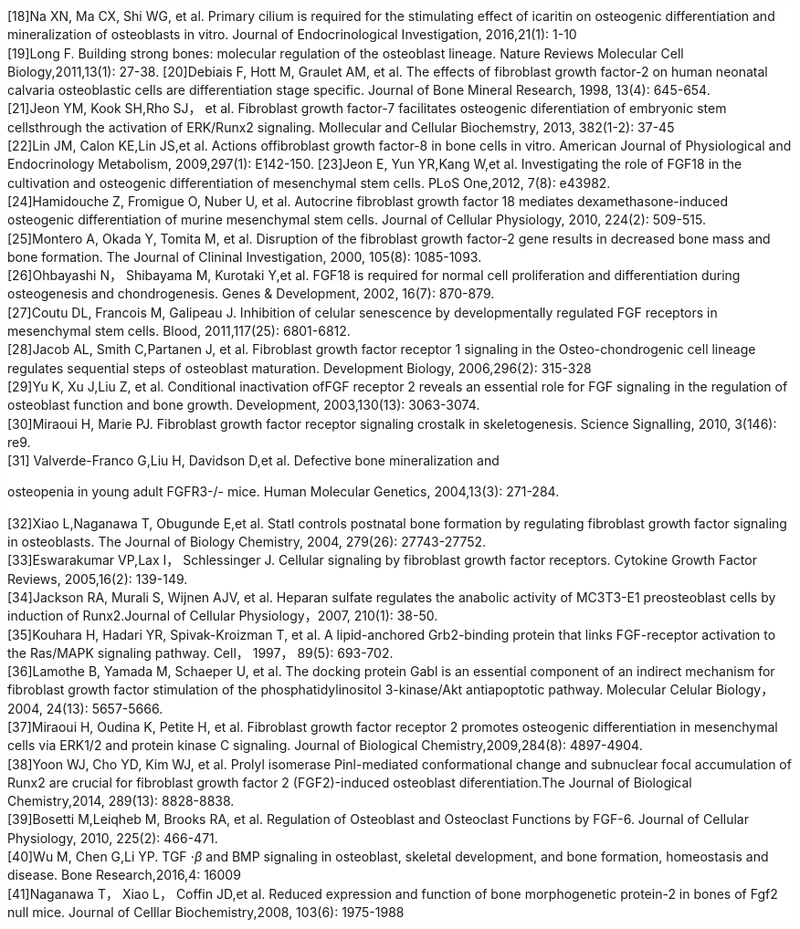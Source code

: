[18]Na XN, Ma CX, Shi WG, et al. Primary cilium is required for the stimulating effect of icaritin on osteogenic differentiation and mineralization of osteoblasts in vitro. Journal of Endocrinological Investigation, 2016,21(1): 1-10   
[19]Long F. Building strong bones: molecular regulation of the osteoblast lineage. Nature Reviews Molecular Cell Biology,2011,13(1): 27-38. [20]Debiais F, Hott M, Graulet AM, et al. The effects of fibroblast growth factor-2 on human neonatal calvaria osteoblastic cells are differentiation stage specific. Journal of Bone Mineral Research, 1998, 13(4): 645-654.   
[21]Jeon YM, Kook SH,Rho SJ， et al. Fibroblast growth factor-7 facilitates osteogenic diferentiation of embryonic stem cellsthrough the activation of ERK/Runx2 signaling. Mollecular and Cellular Biochemstry, 2013, 382(1-2): 37-45   
[22]Lin JM, Calon KE,Lin JS,et al. Actions offibroblast growth factor-8 in bone cells in vitro. American Journal of Physiological and Endocrinology Metabolism, 2009,297(1): E142-150. [23]Jeon E, Yun YR,Kang W,et al. Investigating the role of FGF18 in the cultivation and osteogenic differentiation of mesenchymal stem cells. PLoS One,2012, 7(8): e43982.   
[24]Hamidouche Z, Fromigue O, Nuber U, et al. Autocrine fibroblast growth factor 18 mediates dexamethasone-induced osteogenic differentiation of murine mesenchymal stem cells. Journal of Cellular Physiology, 2010, 224(2): 509-515.   
[25]Montero A, Okada Y, Tomita M, et al. Disruption of the fibroblast growth factor-2 gene results in decreased bone mass and bone formation. The Journal of Clininal Investigation, 2000, 105(8): 1085-1093.   
[26]Ohbayashi N， Shibayama M, Kurotaki Y,et al. FGF18 is required for normal cell proliferation and differentiation during osteogenesis and chondrogenesis. Genes & Development, 2002, 16(7): 870-879.   
[27]Coutu DL, Francois M, Galipeau J. Inhibition of celular senescence by developmentally regulated FGF receptors in mesenchymal stem cells. Blood, 2011,117(25): 6801-6812.   
[28]Jacob AL, Smith C,Partanen J, et al. Fibroblast growth factor receptor 1 signaling in the Osteo-chondrogenic cell lineage regulates sequential steps of osteoblast maturation. Development Biology, 2006,296(2): 315-328   
[29]Yu K, Xu J,Liu Z, et al. Conditional inactivation ofFGF receptor 2 reveals an essential role for FGF signaling in the regulation of osteoblast function and bone growth. Development, 2003,130(13): 3063-3074.   
[30]Miraoui H, Marie PJ. Fibroblast growth factor receptor signaling crostalk in skeletogenesis. Science Signalling, 2010, 3(146): re9.   
[31] Valverde-Franco G,Liu H, Davidson D,et al. Defective bone mineralization and

osteopenia in young adult FGFR3-/- mice. Human Molecular Genetics, 2004,13(3): 271-284.

[32]Xiao L,Naganawa T, Obugunde E,et al. Statl controls postnatal bone formation by regulating fibroblast growth factor signaling in osteoblasts. The Journal of Biology Chemistry, 2004, 279(26): 27743-27752.   
[33]Eswarakumar VP,Lax I， Schlessinger J. Cellular signaling by fibroblast growth factor receptors. Cytokine Growth Factor Reviews, 2005,16(2): 139-149.   
[34]Jackson RA, Murali S, Wijnen AJV, et al. Heparan sulfate regulates the anabolic activity of MC3T3-E1 preosteoblast cells by induction of Runx2.Journal of Cellular Physiology，2007, 210(1): 38-50.   
[35]Kouhara H, Hadari YR, Spivak-Kroizman T, et al. A lipid-anchored Grb2-binding protein that links FGF-receptor activation to the Ras/MAPK signaling pathway. Cell， 1997， 89(5): 693-702.   
[36]Lamothe B, Yamada M, Schaeper U, et al. The docking protein Gabl is an essential component of an indirect mechanism for fibroblast growth factor stimulation of the phosphatidylinositol 3-kinase/Akt antiapoptotic pathway. Molecular Celular Biology， 2004, 24(13): 5657-5666.   
[37]Miraoui H, Oudina K, Petite H, et al. Fibroblast growth factor receptor 2 promotes osteogenic differentiation in mesenchymal cells via ERK1/2 and protein kinase C signaling. Journal of Biological Chemistry,2009,284(8): 4897-4904.   
[38]Yoon WJ, Cho YD, Kim WJ, et al. Prolyl isomerase Pinl-mediated conformational change and subnuclear focal accumulation of Runx2 are crucial for fibroblast growth factor 2 (FGF2)-induced osteoblast diferentiation.The Journal of Biological Chemistry,2014, 289(13): 8828-8838.   
[39]Bosetti M,Leiqheb M, Brooks RA, et al. Regulation of Osteoblast and Osteoclast Functions by FGF-6. Journal of Cellular Physiology, 2010, 225(2): 466-471.   
[40]Wu M, Chen G,Li YP. TGF $\cdot \beta$ and BMP signaling in osteoblast, skeletal development, and bone formation, homeostasis and disease. Bone Research,2016,4: 16009   
[41]Naganawa T， Xiao L， Coffin JD,et al. Reduced expression and function of bone morphogenetic protein-2 in bones of Fgf2 null mice. Journal of Celllar Biochemistry,2008, 103(6): 1975-1988
